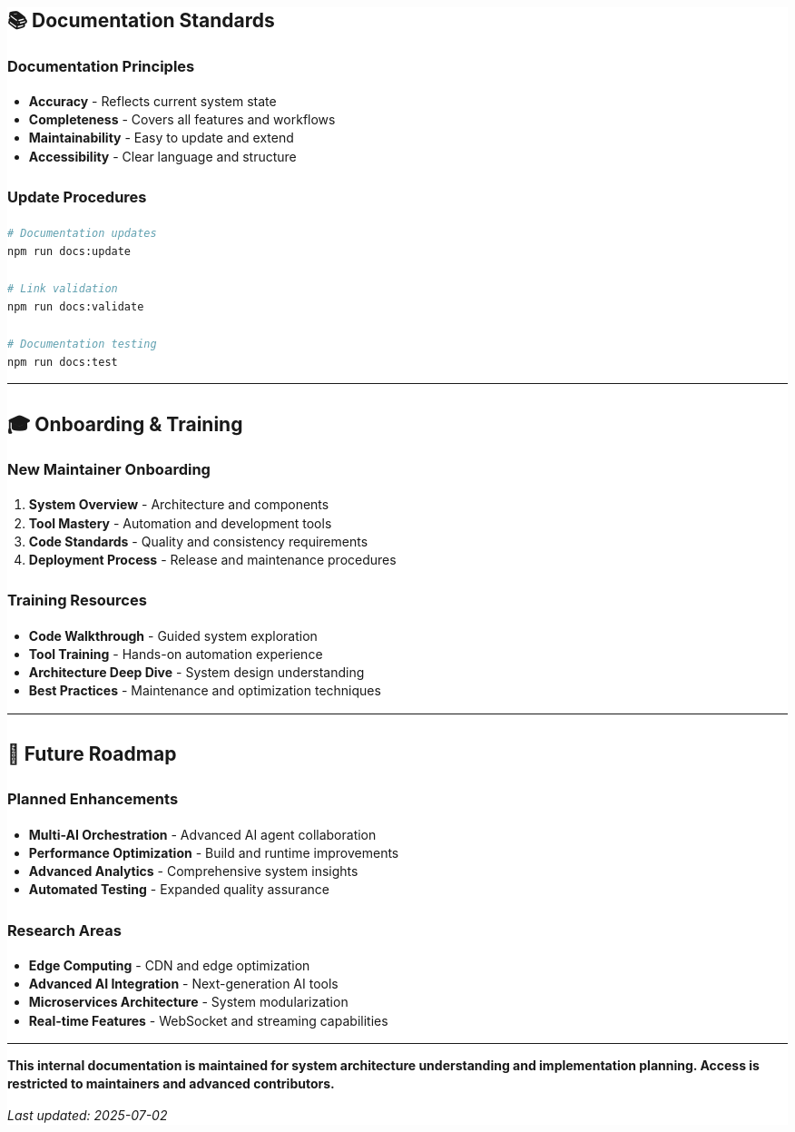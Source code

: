 
## 📚 Documentation Standards

### **Documentation Principles**
- **Accuracy** - Reflects current system state
- **Completeness** - Covers all features and workflows
- **Maintainability** - Easy to update and extend
- **Accessibility** - Clear language and structure

### **Update Procedures**
```bash
# Documentation updates
npm run docs:update

# Link validation
npm run docs:validate

# Documentation testing
npm run docs:test
```

---

## 🎓 Onboarding & Training

### **New Maintainer Onboarding**
1. **System Overview** - Architecture and components
2. **Tool Mastery** - Automation and development tools
3. **Code Standards** - Quality and consistency requirements
4. **Deployment Process** - Release and maintenance procedures

### **Training Resources**
- **Code Walkthrough** - Guided system exploration
- **Tool Training** - Hands-on automation experience
- **Architecture Deep Dive** - System design understanding
- **Best Practices** - Maintenance and optimization techniques

---

## 🔮 Future Roadmap

### **Planned Enhancements**
- **Multi-AI Orchestration** - Advanced AI agent collaboration
- **Performance Optimization** - Build and runtime improvements
- **Advanced Analytics** - Comprehensive system insights
- **Automated Testing** - Expanded quality assurance

### **Research Areas**
- **Edge Computing** - CDN and edge optimization
- **Advanced AI Integration** - Next-generation AI tools
- **Microservices Architecture** - System modularization
- **Real-time Features** - WebSocket and streaming capabilities

---

**This internal documentation is maintained for system architecture understanding and implementation planning. Access is restricted to maintainers and advanced contributors.**

*Last updated: 2025-07-02*